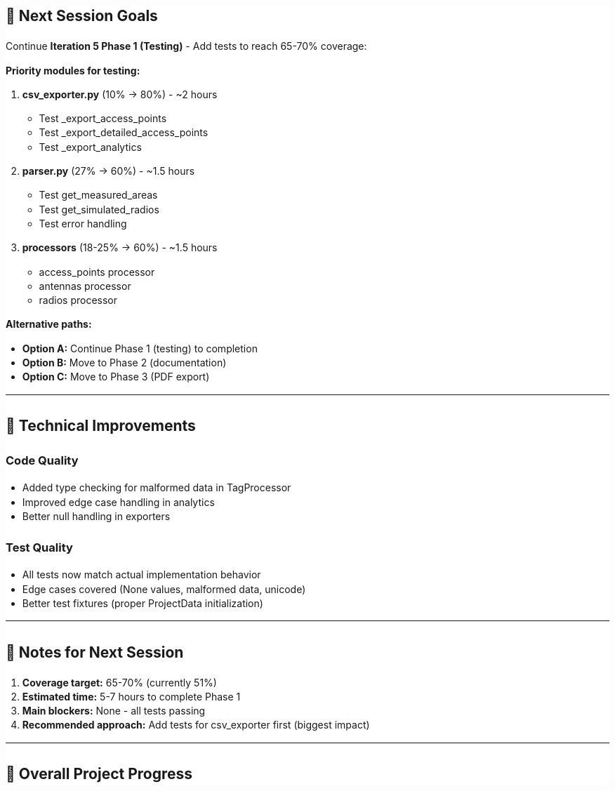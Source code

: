 
## 🎯 Next Session Goals

Continue **Iteration 5 Phase 1 (Testing)** - Add tests to reach 65-70% coverage:

**Priority modules for testing:**
1. **csv_exporter.py** (10% → 80%) - ~2 hours
   - Test _export_access_points
   - Test _export_detailed_access_points
   - Test _export_analytics

2. **parser.py** (27% → 60%) - ~1.5 hours
   - Test get_measured_areas
   - Test get_simulated_radios
   - Test error handling

3. **processors** (18-25% → 60%) - ~1.5 hours
   - access_points processor
   - antennas processor
   - radios processor

**Alternative paths:**
- **Option A:** Continue Phase 1 (testing) to completion
- **Option B:** Move to Phase 2 (documentation)
- **Option C:** Move to Phase 3 (PDF export)

---

## 🔧 Technical Improvements

### Code Quality
- Added type checking for malformed data in TagProcessor
- Improved edge case handling in analytics
- Better null handling in exporters

### Test Quality
- All tests now match actual implementation behavior
- Edge cases covered (None values, malformed data, unicode)
- Better test fixtures (proper ProjectData initialization)

---

## 📝 Notes for Next Session

1. **Coverage target:** 65-70% (currently 51%)
2. **Estimated time:** 5-7 hours to complete Phase 1
3. **Main blockers:** None - all tests passing
4. **Recommended approach:** Add tests for csv_exporter first (biggest impact)

---

## 🚀 Overall Project Progress
